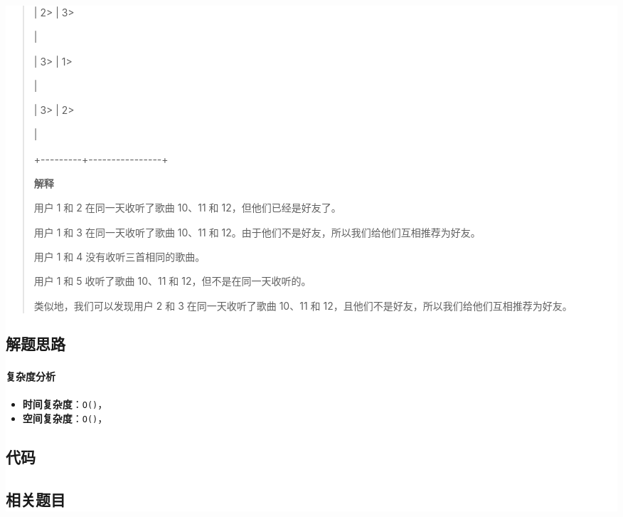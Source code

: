 > 
> | 2> 
>    | 3> 
> > 
> > 
>   |
> 
> | 3> 
>    | 1> 
> > 
> > 
>   |
> 
> | 3> 
>    | 2> 
> > 
> > 
>   |
> 
> +---------+----------------+
> 
> **解释**
> 
> 用户 1 和 2 在同一天收听了歌曲 10、11 和 12，但他们已经是好友了。
> 
> 用户 1 和 3 在同一天收听了歌曲 10、11 和 12。由于他们不是好友，所以我们给他们互相推荐为好友。
> 
> 用户 1 和 4 没有收听三首相同的歌曲。
> 
> 用户 1 和 5 收听了歌曲 10、11 和 12，但不是在同一天收听的。
> 
> 
> 
> 类似地，我们可以发现用户 2 和 3 在同一天收听了歌曲 10、11 和 12，且他们不是好友，所以我们给他们互相推荐为好友。
> 
> 


## 解题思路

#### 复杂度分析

- **时间复杂度**：`O()`，
- **空间复杂度**：`O()`，

## 代码

```javascript

```

## 相关题目
